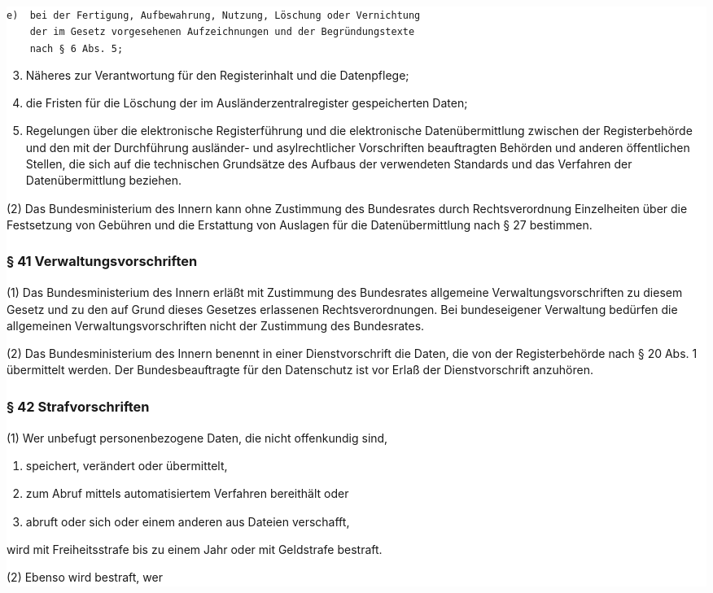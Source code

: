     e)  bei der Fertigung, Aufbewahrung, Nutzung, Löschung oder Vernichtung
        der im Gesetz vorgesehenen Aufzeichnungen und der Begründungstexte
        nach § 6 Abs. 5;





3.  Näheres zur Verantwortung für den Registerinhalt und die Datenpflege;


4.  die Fristen für die Löschung der im Ausländerzentralregister
    gespeicherten Daten;


5.  Regelungen über die elektronische Registerführung und die
    elektronische Datenübermittlung zwischen der Registerbehörde und den
    mit der Durchführung ausländer- und asylrechtlicher Vorschriften
    beauftragten Behörden und anderen öffentlichen Stellen, die sich auf
    die technischen Grundsätze des Aufbaus der verwendeten Standards und
    das Verfahren der Datenübermittlung beziehen.




(2) Das Bundesministerium des Innern kann ohne Zustimmung des
Bundesrates durch Rechtsverordnung Einzelheiten über die Festsetzung
von Gebühren und die Erstattung von Auslagen für die Datenübermittlung
nach § 27 bestimmen.


### § 41 Verwaltungsvorschriften

(1) Das Bundesministerium des Innern erläßt mit Zustimmung des
Bundesrates allgemeine Verwaltungsvorschriften zu diesem Gesetz und zu
den auf Grund dieses Gesetzes erlassenen Rechtsverordnungen. Bei
bundeseigener Verwaltung bedürfen die allgemeinen
Verwaltungsvorschriften nicht der Zustimmung des Bundesrates.

(2) Das Bundesministerium des Innern benennt in einer Dienstvorschrift
die Daten, die von der Registerbehörde nach § 20 Abs. 1 übermittelt
werden. Der Bundesbeauftragte für den Datenschutz ist vor Erlaß der
Dienstvorschrift anzuhören.


### § 42 Strafvorschriften

(1) Wer unbefugt personenbezogene Daten, die nicht offenkundig sind,

1.  speichert, verändert oder übermittelt,


2.  zum Abruf mittels automatisiertem Verfahren bereithält oder


3.  abruft oder sich oder einem anderen aus Dateien verschafft,



wird mit Freiheitsstrafe bis zu einem Jahr oder mit Geldstrafe
bestraft.

(2) Ebenso wird bestraft, wer
